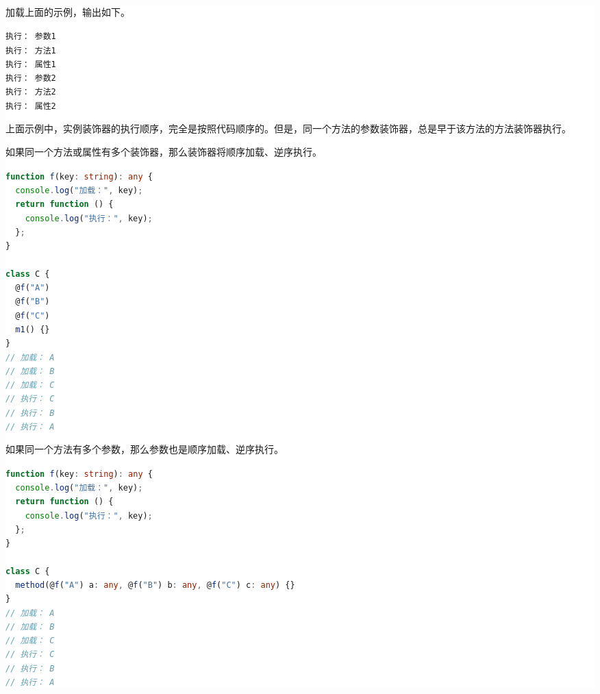 加载上面的示例，输出如下。

```ts
执行： 参数1
执行： 方法1
执行： 属性1
执行： 参数2
执行： 方法2
执行： 属性2
```

上面示例中，实例装饰器的执行顺序，完全是按照代码顺序的。但是，同一个方法的参数装饰器，总是早于该方法的方法装饰器执行。

如果同一个方法或属性有多个装饰器，那么装饰器将顺序加载、逆序执行。

```ts
function f(key: string): any {
  console.log("加载：", key);
  return function () {
    console.log("执行：", key);
  };
}

class C {
  @f("A")
  @f("B")
  @f("C")
  m1() {}
}
// 加载： A
// 加载： B
// 加载： C
// 执行： C
// 执行： B
// 执行： A
```

如果同一个方法有多个参数，那么参数也是顺序加载、逆序执行。

```ts
function f(key: string): any {
  console.log("加载：", key);
  return function () {
    console.log("执行：", key);
  };
}

class C {
  method(@f("A") a: any, @f("B") b: any, @f("C") c: any) {}
}
// 加载： A
// 加载： B
// 加载： C
// 执行： C
// 执行： B
// 执行： A
```
